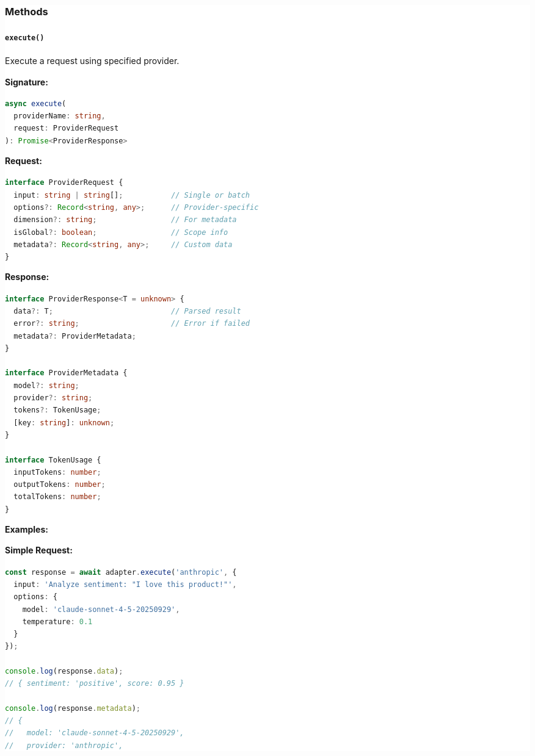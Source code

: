 
### Methods

#### `execute()`

Execute a request using specified provider.

**Signature:**
```typescript
async execute(
  providerName: string,
  request: ProviderRequest
): Promise<ProviderResponse>
```

**Request:**
```typescript
interface ProviderRequest {
  input: string | string[];           // Single or batch
  options?: Record<string, any>;      // Provider-specific
  dimension?: string;                 // For metadata
  isGlobal?: boolean;                 // Scope info
  metadata?: Record<string, any>;     // Custom data
}
```

**Response:**
```typescript
interface ProviderResponse<T = unknown> {
  data?: T;                           // Parsed result
  error?: string;                     // Error if failed
  metadata?: ProviderMetadata;
}

interface ProviderMetadata {
  model?: string;
  provider?: string;
  tokens?: TokenUsage;
  [key: string]: unknown;
}

interface TokenUsage {
  inputTokens: number;
  outputTokens: number;
  totalTokens: number;
}
```

**Examples:**

**Simple Request:**
```typescript
const response = await adapter.execute('anthropic', {
  input: 'Analyze sentiment: "I love this product!"',
  options: {
    model: 'claude-sonnet-4-5-20250929',
    temperature: 0.1
  }
});

console.log(response.data);
// { sentiment: 'positive', score: 0.95 }

console.log(response.metadata);
// {
//   model: 'claude-sonnet-4-5-20250929',
//   provider: 'anthropic',
```